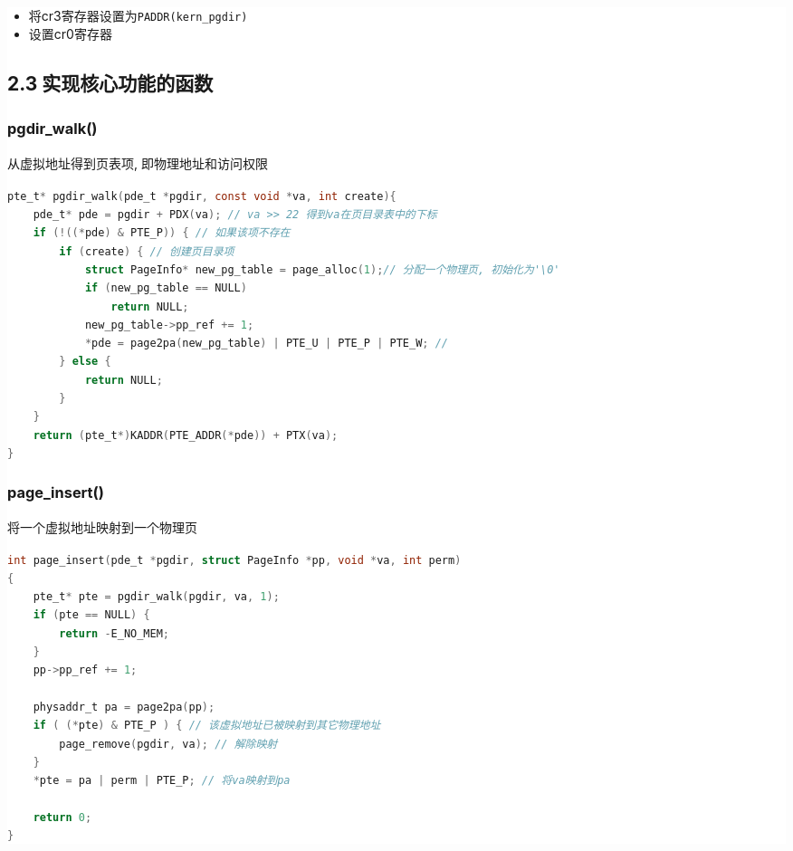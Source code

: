 - 将cr3寄存器设置为`PADDR(kern_pgdir)`
- 设置cr0寄存器





## 2.3 实现核心功能的函数

### pgdir_walk() 

从虚拟地址得到页表项, 即物理地址和访问权限

```c
pte_t* pgdir_walk(pde_t *pgdir, const void *va, int create){
	pde_t* pde = pgdir + PDX(va); // va >> 22 得到va在页目录表中的下标
	if (!((*pde) & PTE_P)) { // 如果该项不存在
		if (create) { // 创建页目录项
			struct PageInfo* new_pg_table = page_alloc(1);// 分配一个物理页, 初始化为'\0'
			if (new_pg_table == NULL)
				return NULL;
			new_pg_table->pp_ref += 1;
			*pde = page2pa(new_pg_table) | PTE_U | PTE_P | PTE_W; // 
		} else {
			return NULL;
		}
	}
	return (pte_t*)KADDR(PTE_ADDR(*pde)) + PTX(va);
}
```



### page_insert()

将一个虚拟地址映射到一个物理页

```c
int page_insert(pde_t *pgdir, struct PageInfo *pp, void *va, int perm)
{
	pte_t* pte = pgdir_walk(pgdir, va, 1);
	if (pte == NULL) {
		return -E_NO_MEM;
	}
	pp->pp_ref += 1; 

	physaddr_t pa = page2pa(pp);
	if ( (*pte) & PTE_P ) { // 该虚拟地址已被映射到其它物理地址
		page_remove(pgdir, va); // 解除映射
	}
	*pte = pa | perm | PTE_P; // 将va映射到pa

	return 0;
}
```
